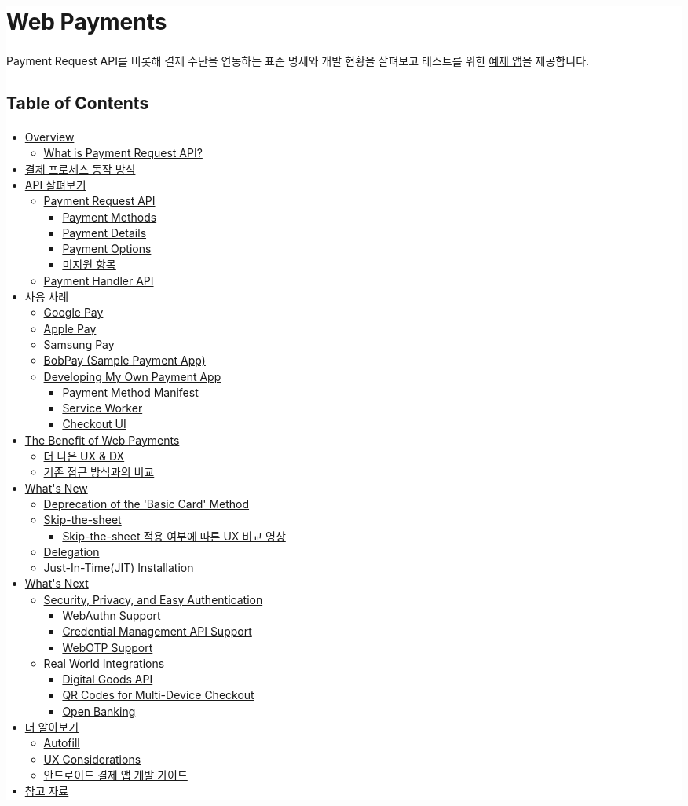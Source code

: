 # Web Payments

Payment Request API를 비롯해 결제 수단을 연동하는 표준 명세와 개발 현황을 살펴보고 테스트를 위한 [예제 앱](https://web-payments-playground.now.sh/)을 제공합니다.


## Table of Contents




- [Overview](#overview)
  - [What is Payment Request API?](#what-is-payment-request-api)
- [결제 프로세스 동작 방식](#%EA%B2%B0%EC%A0%9C-%ED%94%84%EB%A1%9C%EC%84%B8%EC%8A%A4-%EB%8F%99%EC%9E%91-%EB%B0%A9%EC%8B%9D)
- [API 살펴보기](#api-%EC%82%B4%ED%8E%B4%EB%B3%B4%EA%B8%B0)
  - [Payment Request API](#payment-request-api)
    - [Payment Methods](#payment-methods)
    - [Payment Details](#payment-details)
    - [Payment Options](#payment-options)
    - [미지원 항목](#%EB%AF%B8%EC%A7%80%EC%9B%90-%ED%95%AD%EB%AA%A9)
  - [Payment Handler API](#payment-handler-api)
- [사용 사례](#%EC%82%AC%EC%9A%A9-%EC%82%AC%EB%A1%80)
  - [Google Pay](#google-pay)
  - [Apple Pay](#apple-pay)
  - [Samsung Pay](#samsung-pay)
  - [BobPay (Sample Payment App)](#bobpay-sample-payment-app)
  - [Developing My Own Payment App](#developing-my-own-payment-app)
    - [Payment Method Manifest](#payment-method-manifest)
    - [Service Worker](#service-worker)
    - [Checkout UI](#checkout-ui)
- [The Benefit of Web Payments](#the-benefit-of-web-payments)
  - [더 나은 UX & DX](#%EB%8D%94-%EB%82%98%EC%9D%80-ux--dx)
  - [기존 접근 방식과의 비교](#%EA%B8%B0%EC%A1%B4-%EC%A0%91%EA%B7%BC-%EB%B0%A9%EC%8B%9D%EA%B3%BC%EC%9D%98-%EB%B9%84%EA%B5%90)
- [What's New](#whats-new)
  - [Deprecation of the 'Basic Card' Method](#deprecation-of-the-basic-card-method)
  - [Skip-the-sheet](#skip-the-sheet)
    - [Skip-the-sheet 적용 여부에 따른 UX 비교 영상](#skip-the-sheet-%EC%A0%81%EC%9A%A9-%EC%97%AC%EB%B6%80%EC%97%90-%EB%94%B0%EB%A5%B8-ux-%EB%B9%84%EA%B5%90-%EC%98%81%EC%83%81)
  - [Delegation](#delegation)
  - [Just-In-Time(JIT) Installation](#just-in-timejit-installation)
- [What's Next](#whats-next)
  - [Security, Privacy, and Easy Authentication](#security-privacy-and-easy-authentication)
    - [WebAuthn Support](#webauthn-support)
    - [Credential Management API Support](#credential-management-api-support)
    - [WebOTP Support](#webotp-support)
  - [Real World Integrations](#real-world-integrations)
    - [Digital Goods API](#digital-goods-api)
    - [QR Codes for Multi-Device Checkout](#qr-codes-for-multi-device-checkout)
    - [Open Banking](#open-banking)
- [더 알아보기](#%EB%8D%94-%EC%95%8C%EC%95%84%EB%B3%B4%EA%B8%B0)
  - [Autofill](#autofill)
  - [UX Considerations](#ux-considerations)
  - [안드로이드 결제 앱 개발 가이드](#%EC%95%88%EB%93%9C%EB%A1%9C%EC%9D%B4%EB%93%9C-%EA%B2%B0%EC%A0%9C-%EC%95%B1-%EA%B0%9C%EB%B0%9C-%EA%B0%80%EC%9D%B4%EB%93%9C)
- [참고 자료](#%EC%B0%B8%EA%B3%A0-%EC%9E%90%EB%A3%8C)

